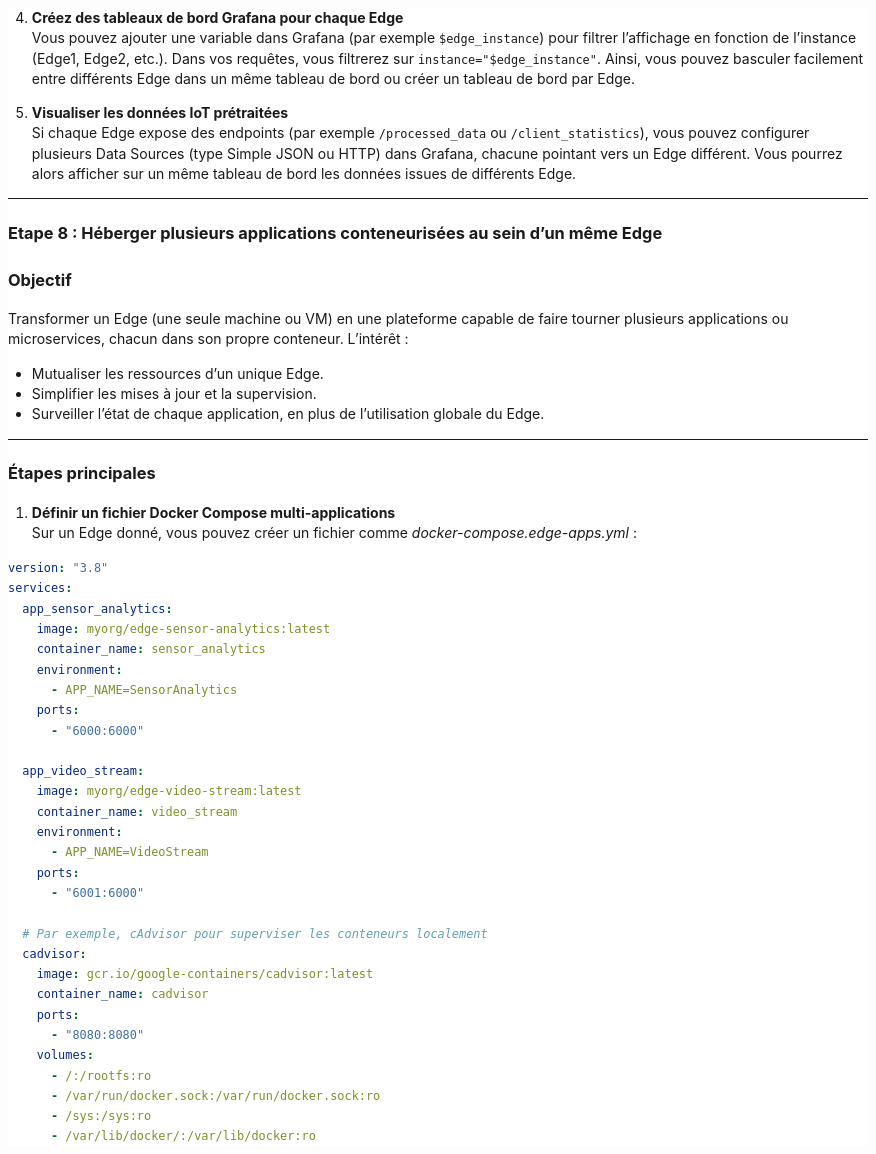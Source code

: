 ```yaml
```


4. **Créez des tableaux de bord Grafana pour chaque Edge**  
   Vous pouvez ajouter une variable dans Grafana (par exemple `$edge_instance`) pour filtrer l’affichage en fonction de l’instance (Edge1, Edge2, etc.). Dans vos requêtes, vous filtrerez sur `instance="$edge_instance"`. Ainsi, vous pouvez basculer facilement entre différents Edge dans un même tableau de bord ou créer un tableau de bord par Edge.

5. **Visualiser les données IoT prétraitées**  
   Si chaque Edge expose des endpoints (par exemple `/processed_data` ou `/client_statistics`), vous pouvez configurer plusieurs Data Sources (type Simple JSON ou HTTP) dans Grafana, chacune pointant vers un Edge différent. Vous pourrez alors afficher sur un même tableau de bord les données issues de différents Edge.

---
### Etape 8 : Héberger plusieurs applications conteneurisées au sein d’un même Edge

### Objectif

Transformer un Edge (une seule machine ou VM) en une plateforme capable de faire tourner plusieurs applications ou microservices, chacun dans son propre conteneur. L’intérêt :

- Mutualiser les ressources d’un unique Edge.  
- Simplifier les mises à jour et la supervision.
- Surveiller l’état de chaque application, en plus de l’utilisation globale du Edge.

---

### Étapes principales

1. **Définir un fichier Docker Compose multi-applications**  
Sur un Edge donné, vous pouvez créer un fichier comme *docker-compose.edge-apps.yml* :
```yaml
version: "3.8"
services:
  app_sensor_analytics:
    image: myorg/edge-sensor-analytics:latest
    container_name: sensor_analytics
    environment:
      - APP_NAME=SensorAnalytics
    ports:
      - "6000:6000"

  app_video_stream:
    image: myorg/edge-video-stream:latest
    container_name: video_stream
    environment:
      - APP_NAME=VideoStream
    ports:
      - "6001:6000"

  # Par exemple, cAdvisor pour superviser les conteneurs localement
  cadvisor:
    image: gcr.io/google-containers/cadvisor:latest
    container_name: cadvisor
    ports:
      - "8080:8080"
    volumes:
      - /:/rootfs:ro
      - /var/run/docker.sock:/var/run/docker.sock:ro
      - /sys:/sys:ro
      - /var/lib/docker/:/var/lib/docker:ro
```